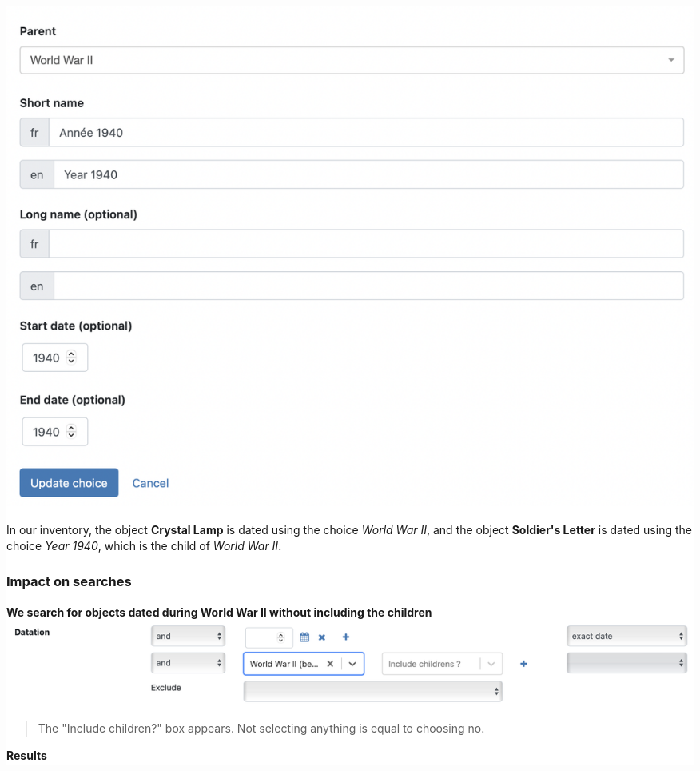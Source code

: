 ![](search/parentchoicecreation.png)

In our inventory, the object **Crystal Lamp** is dated using the choice *World War II*, and the object **Soldier's Letter** is dated using the choice *Year 1940*, which is the child of *World War II*.

### Impact on searches

**We search for objects dated during World War II without including the children**
![](search/research_ww2.png)
> The "Include children?" box appears. Not selecting anything is equal to choosing no.

**Results**